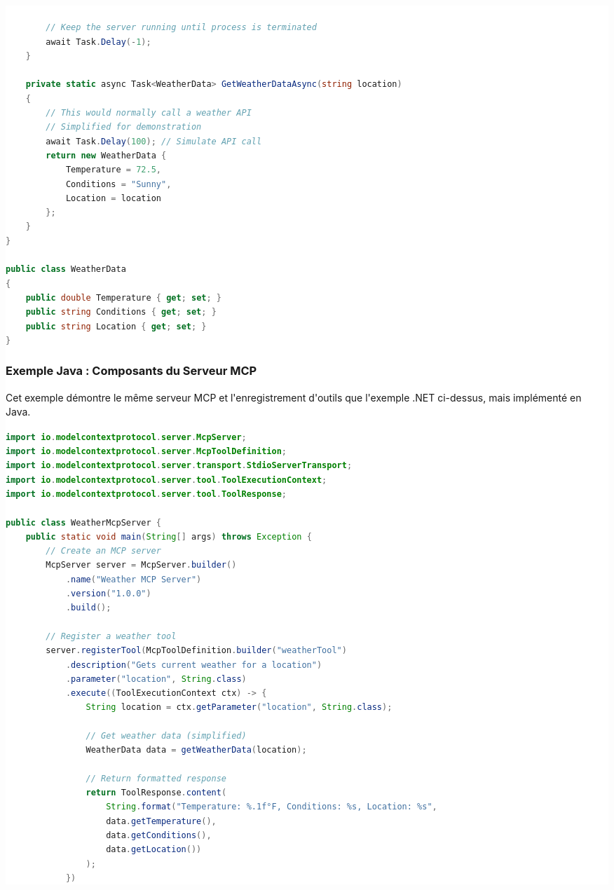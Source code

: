 ```csharp
        
        // Keep the server running until process is terminated
        await Task.Delay(-1);
    }
    
    private static async Task<WeatherData> GetWeatherDataAsync(string location)
    {
        // This would normally call a weather API
        // Simplified for demonstration
        await Task.Delay(100); // Simulate API call
        return new WeatherData { 
            Temperature = 72.5,
            Conditions = "Sunny",
            Location = location
        };
    }
}

public class WeatherData
{
    public double Temperature { get; set; }
    public string Conditions { get; set; }
    public string Location { get; set; }
}
```

### Exemple Java : Composants du Serveur MCP

Cet exemple démontre le même serveur MCP et l'enregistrement d'outils que l'exemple .NET ci-dessus, mais implémenté en Java.

```java
import io.modelcontextprotocol.server.McpServer;
import io.modelcontextprotocol.server.McpToolDefinition;
import io.modelcontextprotocol.server.transport.StdioServerTransport;
import io.modelcontextprotocol.server.tool.ToolExecutionContext;
import io.modelcontextprotocol.server.tool.ToolResponse;

public class WeatherMcpServer {
    public static void main(String[] args) throws Exception {
        // Create an MCP server
        McpServer server = McpServer.builder()
            .name("Weather MCP Server")
            .version("1.0.0")
            .build();
            
        // Register a weather tool
        server.registerTool(McpToolDefinition.builder("weatherTool")
            .description("Gets current weather for a location")
            .parameter("location", String.class)
            .execute((ToolExecutionContext ctx) -> {
                String location = ctx.getParameter("location", String.class);
                
                // Get weather data (simplified)
                WeatherData data = getWeatherData(location);
                
                // Return formatted response
                return ToolResponse.content(
                    String.format("Temperature: %.1f°F, Conditions: %s, Location: %s", 
                    data.getTemperature(), 
                    data.getConditions(), 
                    data.getLocation())
                );
            })
```